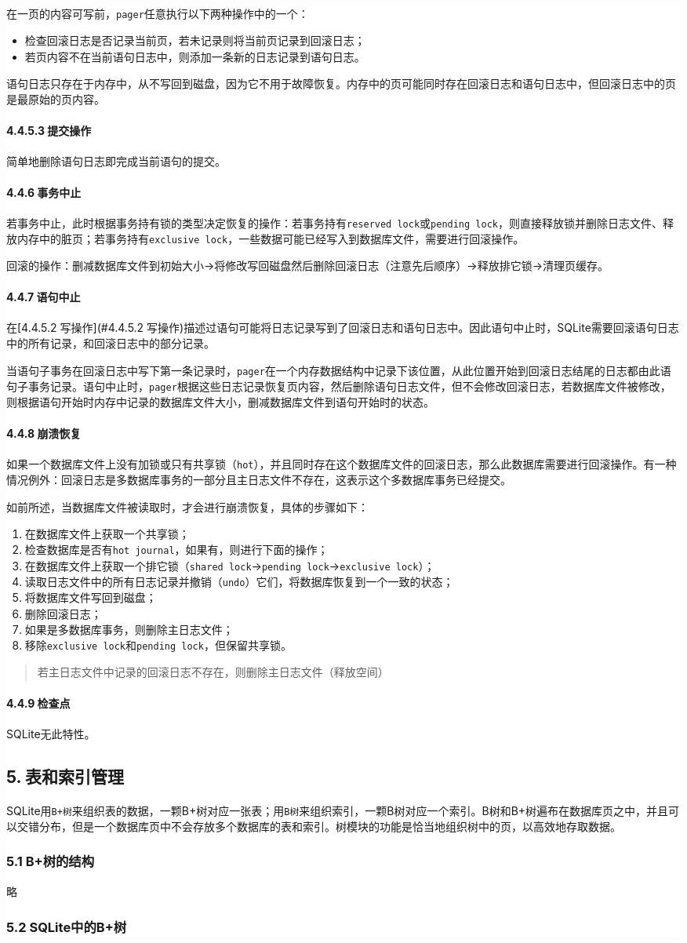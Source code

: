 在一页的内容可写前，`pager`任意执行以下两种操作中的一个：

- 检查回滚日志是否记录当前页，若未记录则将当前页记录到回滚日志；
- 若页内容不在当前语句日志中，则添加一条新的日志记录到语句日志。

语句日志只存在于内存中，从不写回到磁盘，因为它不用于故障恢复。内存中的页可能同时存在回滚日志和语句日志中，但回滚日志中的页是最原始的页内容。

#### 4.4.5.3 提交操作

简单地删除语句日志即完成当前语句的提交。

#### 4.4.6 事务中止

若事务中止，此时根据事务持有锁的类型决定恢复的操作：若事务持有`reserved lock`或`pending lock`，则直接释放锁并删除日志文件、释放内存中的脏页；若事务持有`exclusive lock`，一些数据可能已经写入到数据库文件，需要进行回滚操作。

回滚的操作：删减数据库文件到初始大小->将修改写回磁盘然后删除回滚日志（注意先后顺序）->释放排它锁->清理页缓存。

#### 4.4.7 语句中止

在[4.4.5.2 写操作](#4.4.5.2 写操作)描述过语句可能将日志记录写到了回滚日志和语句日志中。因此语句中止时，SQLite需要回滚语句日志中的所有记录，和回滚日志中的部分记录。

当语句子事务在回滚日志中写下第一条记录时，`pager`在一个内存数据结构中记录下该位置，从此位置开始到回滚日志结尾的日志都由此语句子事务记录。语句中止时，`pager`根据这些日志记录恢复页内容，然后删除语句日志文件，但不会修改回滚日志，若数据库文件被修改，则根据语句开始时内存中记录的数据库文件大小，删减数据库文件到语句开始时的状态。

#### 4.4.8 崩溃恢复

如果一个数据库文件上没有加锁或只有共享锁（`hot`），并且同时存在这个数据库文件的回滚日志，那么此数据库需要进行回滚操作。有一种情况例外：回滚日志是多数据库事务的一部分且主日志文件不存在，这表示这个多数据库事务已经提交。

如前所述，当数据库文件被读取时，才会进行崩溃恢复，具体的步骤如下：

1. 在数据库文件上获取一个共享锁；
2. 检查数据库是否有`hot journal`，如果有，则进行下面的操作；
3. 在数据库文件上获取一个排它锁（`shared lock`->`pending lock`->`exclusive lock`）；
4. 读取日志文件中的所有日志记录并撤销（`undo`）它们，将数据库恢复到一个一致的状态；
5. 将数据库文件写回到磁盘；
6. 删除回滚日志；
7. 如果是多数据库事务，则删除主日志文件；
8. 移除`exclusive lock`和`pending lock`，但保留共享锁。

> 若主日志文件中记录的回滚日志不存在，则删除主日志文件（释放空间）

#### 4.4.9 检查点

SQLite无此特性。

## 5. 表和索引管理

SQLite用`B+树`来组织表的数据，一颗B+树对应一张表；用`B树`来组织索引，一颗B树对应一个索引。B树和B+树遍布在数据库页之中，并且可以交错分布，但是一个数据库页中不会存放多个数据库的表和索引。树模块的功能是恰当地组织树中的页，以高效地存取数据。

### 5.1 B+树的结构

略

### 5.2 SQLite中的B+树
